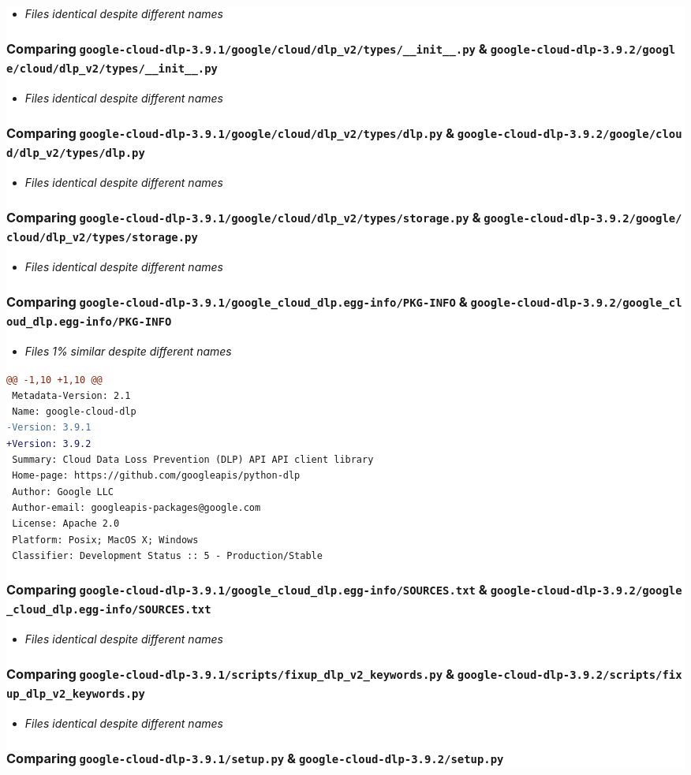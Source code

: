  * *Files identical despite different names*

### Comparing `google-cloud-dlp-3.9.1/google/cloud/dlp_v2/types/__init__.py` & `google-cloud-dlp-3.9.2/google/cloud/dlp_v2/types/__init__.py`

 * *Files identical despite different names*

### Comparing `google-cloud-dlp-3.9.1/google/cloud/dlp_v2/types/dlp.py` & `google-cloud-dlp-3.9.2/google/cloud/dlp_v2/types/dlp.py`

 * *Files identical despite different names*

### Comparing `google-cloud-dlp-3.9.1/google/cloud/dlp_v2/types/storage.py` & `google-cloud-dlp-3.9.2/google/cloud/dlp_v2/types/storage.py`

 * *Files identical despite different names*

### Comparing `google-cloud-dlp-3.9.1/google_cloud_dlp.egg-info/PKG-INFO` & `google-cloud-dlp-3.9.2/google_cloud_dlp.egg-info/PKG-INFO`

 * *Files 1% similar despite different names*

```diff
@@ -1,10 +1,10 @@
 Metadata-Version: 2.1
 Name: google-cloud-dlp
-Version: 3.9.1
+Version: 3.9.2
 Summary: Cloud Data Loss Prevention (DLP) API API client library
 Home-page: https://github.com/googleapis/python-dlp
 Author: Google LLC
 Author-email: googleapis-packages@google.com
 License: Apache 2.0
 Platform: Posix; MacOS X; Windows
 Classifier: Development Status :: 5 - Production/Stable
```

### Comparing `google-cloud-dlp-3.9.1/google_cloud_dlp.egg-info/SOURCES.txt` & `google-cloud-dlp-3.9.2/google_cloud_dlp.egg-info/SOURCES.txt`

 * *Files identical despite different names*

### Comparing `google-cloud-dlp-3.9.1/scripts/fixup_dlp_v2_keywords.py` & `google-cloud-dlp-3.9.2/scripts/fixup_dlp_v2_keywords.py`

 * *Files identical despite different names*

### Comparing `google-cloud-dlp-3.9.1/setup.py` & `google-cloud-dlp-3.9.2/setup.py`
